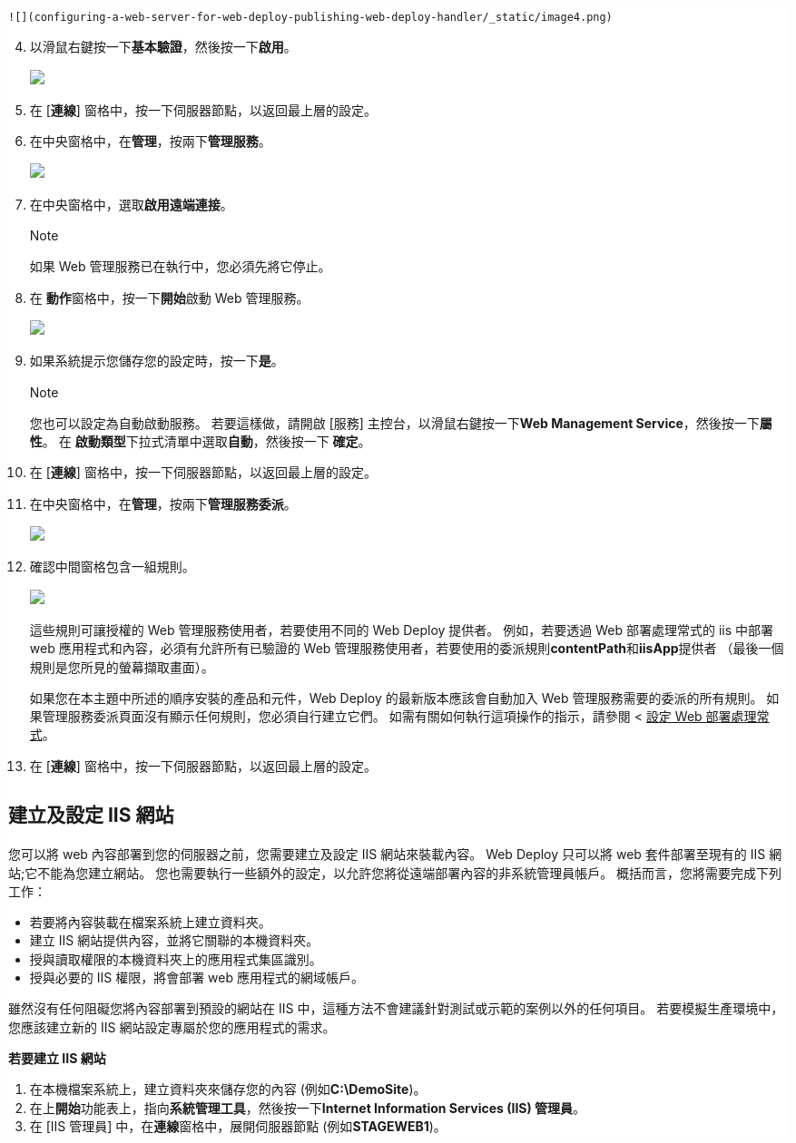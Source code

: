     ![](configuring-a-web-server-for-web-deploy-publishing-web-deploy-handler/_static/image4.png)
4. 以滑鼠右鍵按一下**基本驗證**，然後按一下**啟用**。

    ![](configuring-a-web-server-for-web-deploy-publishing-web-deploy-handler/_static/image5.png)
5. 在 [**連線**] 窗格中，按一下伺服器節點，以返回最上層的設定。
6. 在中央窗格中，在**管理**，按兩下**管理服務**。

    ![](configuring-a-web-server-for-web-deploy-publishing-web-deploy-handler/_static/image6.png)
7. 在中央窗格中，選取**啟用遠端連接**。

    > [!NOTE]
    > 如果 Web 管理服務已在執行中，您必須先將它停止。
8. 在 **動作**窗格中，按一下**開始**啟動 Web 管理服務。

    ![](configuring-a-web-server-for-web-deploy-publishing-web-deploy-handler/_static/image7.png)
9. 如果系統提示您儲存您的設定時，按一下**是**。

    > [!NOTE]
    > 您也可以設定為自動啟動服務。 若要這樣做，請開啟 [服務] 主控台，以滑鼠右鍵按一下**Web Management Service**，然後按一下**屬性**。 在 **啟動類型**下拉式清單中選取**自動**，然後按一下 **確定**。
10. 在 [**連線**] 窗格中，按一下伺服器節點，以返回最上層的設定。
11. 在中央窗格中，在**管理**，按兩下**管理服務委派**。

    ![](configuring-a-web-server-for-web-deploy-publishing-web-deploy-handler/_static/image8.png)
12. 確認中間窗格包含一組規則。

    ![](configuring-a-web-server-for-web-deploy-publishing-web-deploy-handler/_static/image9.png)

    這些規則可讓授權的 Web 管理服務使用者，若要使用不同的 Web Deploy 提供者。 例如，若要透過 Web 部署處理常式的 iis 中部署 web 應用程式和內容，必須有允許所有已驗證的 Web 管理服務使用者，若要使用的委派規則**contentPath**和**iisApp**提供者 （最後一個規則是您所見的螢幕擷取畫面）。

    如果您在本主題中所述的順序安裝的產品和元件，Web Deploy 的最新版本應該會自動加入 Web 管理服務需要的委派的所有規則。 如果管理服務委派頁面沒有顯示任何規則，您必須自行建立它們。 如需有關如何執行這項操作的指示，請參閱 <<c0> [ 設定 Web 部署處理常式](https://go.microsoft.com/?linkid=9805124)。
13. 在 [**連線**] 窗格中，按一下伺服器節點，以返回最上層的設定。

## <a name="create-and-configure-an-iis-website"></a>建立及設定 IIS 網站

您可以將 web 內容部署到您的伺服器之前，您需要建立及設定 IIS 網站來裝載內容。 Web Deploy 只可以將 web 套件部署至現有的 IIS 網站;它不能為您建立網站。 您也需要執行一些額外的設定，以允許您將從遠端部署內容的非系統管理員帳戶。 概括而言，您將需要完成下列工作：

- 若要將內容裝載在檔案系統上建立資料夾。
- 建立 IIS 網站提供內容，並將它關聯的本機資料夾。
- 授與讀取權限的本機資料夾上的應用程式集區識別。
- 授與必要的 IIS 權限，將會部署 web 應用程式的網域帳戶。

雖然沒有任何阻礙您將內容部署到預設的網站在 IIS 中，這種方法不會建議針對測試或示範的案例以外的任何項目。 若要模擬生產環境中，您應該建立新的 IIS 網站設定專屬於您的應用程式的需求。

**若要建立 IIS 網站**

1. 在本機檔案系統上，建立資料夾來儲存您的內容 (例如**C:\DemoSite**)。
2. 在上**開始**功能表上，指向**系統管理工具**，然後按一下**Internet Information Services (IIS) 管理員**。
3. 在 [IIS 管理員] 中，在**連線**窗格中，展開伺服器節點 (例如**STAGEWEB1**)。
